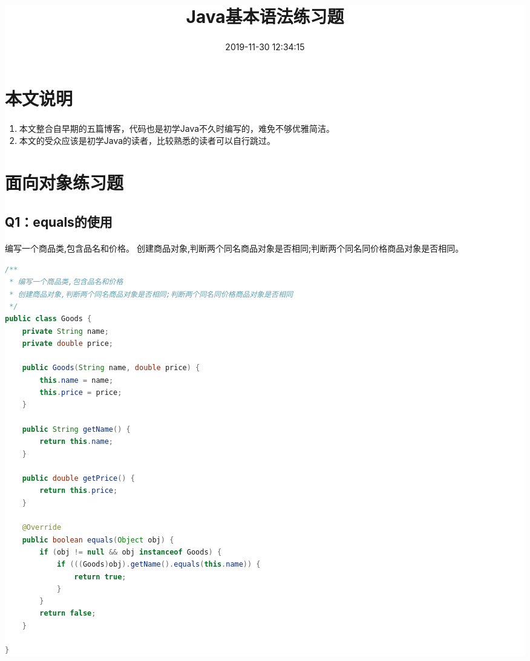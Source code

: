 ﻿---
title: Java基本语法练习题
date: 2019-11-30 12:34:15
summary: 本文整合自早期的五篇博客，为初学者提供了一些Java面向对象、Java字符串、Java集合、IO流、Java线程的知识点和练习题。
tags:
- Java
categories:
- 开发技术
---

# 本文说明

1. 本文整合自早期的五篇博客，代码也是初学Java不久时编写的，难免不够优雅简洁。
2. 本文的受众应该是初学Java的读者，比较熟悉的读者可以自行跳过。

# 面向对象练习题

## Q1：equals的使用

编写一个商品类,包含品名和价格。
创建商品对象,判断两个同名商品对象是否相同;判断两个同名同价格商品对象是否相同。
```java
/**
 * 编写一个商品类,包含品名和价格
 * 创建商品对象,判断两个同名商品对象是否相同;判断两个同名同价格商品对象是否相同
 */
public class Goods {
    private String name;
    private double price;
    
    public Goods(String name, double price) {
        this.name = name;
        this.price = price;
    }
    
    public String getName() {
        return this.name;
    }
    
    public double getPrice() {
        return this.price;
    }
    
    @Override
    public boolean equals(Object obj) {
        if (obj != null && obj instanceof Goods) {
            if (((Goods)obj).getName().equals(this.name)) {
                return true;
            }
        }
        return false;
    }

}
```

